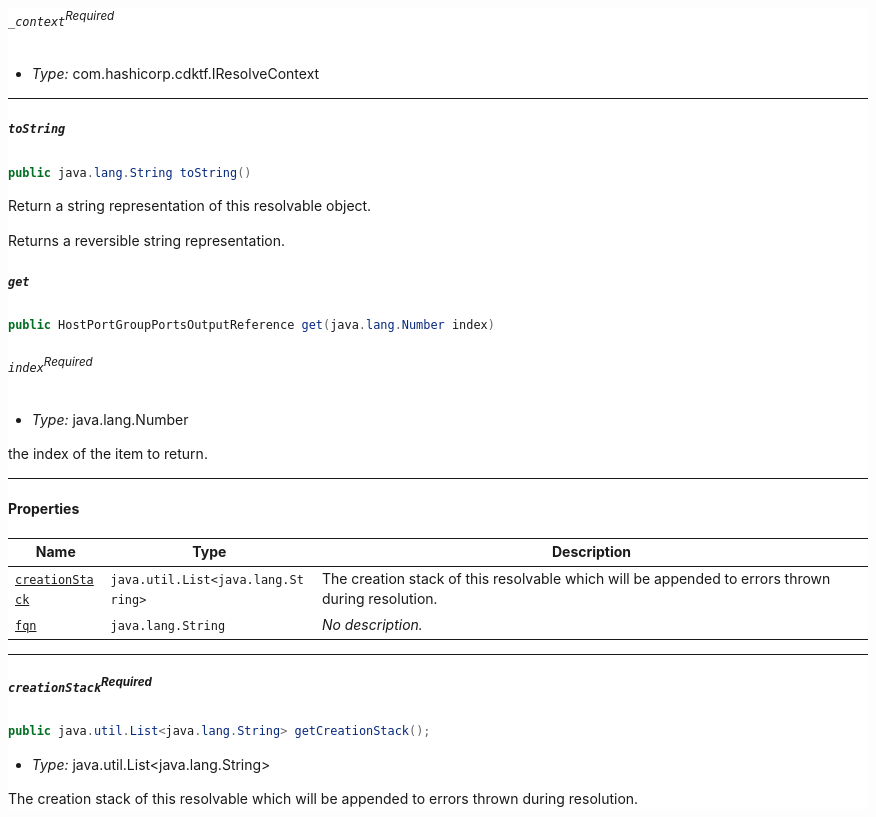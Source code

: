 ###### `_context`<sup>Required</sup> <a name="_context" id="@cdktf/provider-vsphere.hostPortGroup.HostPortGroupPortsList.resolve.parameter._context"></a>

- *Type:* com.hashicorp.cdktf.IResolveContext

---

##### `toString` <a name="toString" id="@cdktf/provider-vsphere.hostPortGroup.HostPortGroupPortsList.toString"></a>

```java
public java.lang.String toString()
```

Return a string representation of this resolvable object.

Returns a reversible string representation.

##### `get` <a name="get" id="@cdktf/provider-vsphere.hostPortGroup.HostPortGroupPortsList.get"></a>

```java
public HostPortGroupPortsOutputReference get(java.lang.Number index)
```

###### `index`<sup>Required</sup> <a name="index" id="@cdktf/provider-vsphere.hostPortGroup.HostPortGroupPortsList.get.parameter.index"></a>

- *Type:* java.lang.Number

the index of the item to return.

---


#### Properties <a name="Properties" id="Properties"></a>

| **Name** | **Type** | **Description** |
| --- | --- | --- |
| <code><a href="#@cdktf/provider-vsphere.hostPortGroup.HostPortGroupPortsList.property.creationStack">creationStack</a></code> | <code>java.util.List<java.lang.String></code> | The creation stack of this resolvable which will be appended to errors thrown during resolution. |
| <code><a href="#@cdktf/provider-vsphere.hostPortGroup.HostPortGroupPortsList.property.fqn">fqn</a></code> | <code>java.lang.String</code> | *No description.* |

---

##### `creationStack`<sup>Required</sup> <a name="creationStack" id="@cdktf/provider-vsphere.hostPortGroup.HostPortGroupPortsList.property.creationStack"></a>

```java
public java.util.List<java.lang.String> getCreationStack();
```

- *Type:* java.util.List<java.lang.String>

The creation stack of this resolvable which will be appended to errors thrown during resolution.
